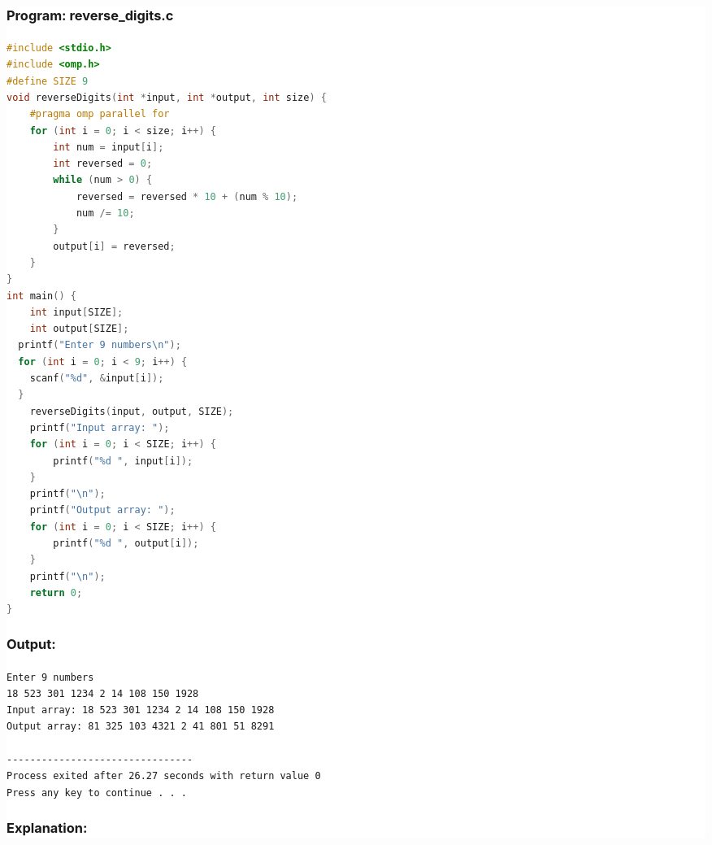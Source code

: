 ### Program: reverse_digits.c
```c
#include <stdio.h>
#include <omp.h>
#define SIZE 9
void reverseDigits(int *input, int *output, int size) {
    #pragma omp parallel for
    for (int i = 0; i < size; i++) {
        int num = input[i];
        int reversed = 0;
        while (num > 0) {
            reversed = reversed * 10 + (num % 10);
            num /= 10;
        }
        output[i] = reversed;
    }
}
int main() {
    int input[SIZE];
    int output[SIZE];
  printf("Enter 9 numbers\n");
  for (int i = 0; i < 9; i++) {
    scanf("%d", &input[i]);
  }
    reverseDigits(input, output, SIZE);
    printf("Input array: ");
    for (int i = 0; i < SIZE; i++) {
        printf("%d ", input[i]);
    }
    printf("\n");
    printf("Output array: ");
    for (int i = 0; i < SIZE; i++) {
        printf("%d ", output[i]);
    }
    printf("\n");
    return 0;
}
```

### Output:
```plaintext
Enter 9 numbers
18 523 301 1234 2 14 108 150 1928
Input array: 18 523 301 1234 2 14 108 150 1928
Output array: 81 325 103 4321 2 41 801 51 8291

--------------------------------
Process exited after 26.27 seconds with return value 0
Press any key to continue . . .
```
### Explanation:
